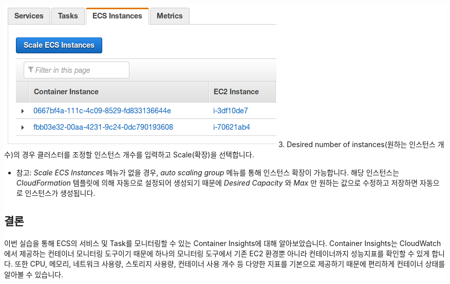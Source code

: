   ![container_insights_scale](images/container_insights_scale.png)
3. Desired number of instances(원하는 인스턴스 개수)의 경우 클러스터를 조정할 인스턴스 개수를 입력하고 Scale(확장)을 선택합니다.
* 참고: *Scale ECS Instances* 메뉴가 없을 경우, *auto scaling group* 메뉴를 통해 인스턴스 확장이 가능합니다. 해당 인스턴스는 *CloudFormation* 템플릿에 의해 자동으로 설정되어 생성되기 때문에 *Desired Capacity* 와 *Max* 만 원하는 값으로 수정하고 저장하면 자동으로 인스턴스가 생성됩니다.

## 결론
이번 실습을 통해 ECS의 서비스 및 Task를 모니터링할 수 있는 Container Insights에 대해 알아보았습니다. Container Insights는 CloudWatch에서 제공하는 컨테이너 모니터링 도구이기 때문에 하나의 모니터링 도구에서 기존 EC2 환경뿐 아니라 컨테이너까지 성능지표를 확인할 수 있게 합니다. 또한 CPU, 메모리, 네트워크 사용량, 스토리지 사용량, 컨테이너 사용 개수 등 다양한 지표를 기본으로 제공하기 때문에 편리하게 컨테이너 상태를 알아볼 수 있습니다.

